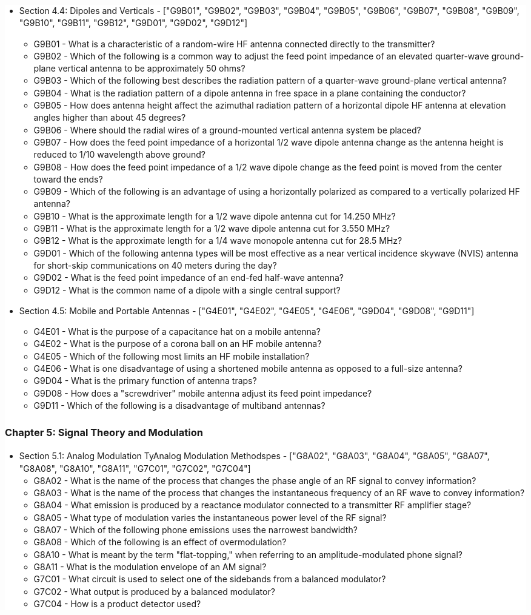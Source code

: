 - Section 4.4: Dipoles and Verticals - ["G9B01", "G9B02", "G9B03", "G9B04", "G9B05", "G9B06", "G9B07", "G9B08", "G9B09", "G9B10", "G9B11", "G9B12", "G9D01", "G9D02", "G9D12"]
  - G9B01 - What is a characteristic of a random-wire HF antenna connected directly to the transmitter?
  - G9B02 - Which of the following is a common way to adjust the feed point impedance of an elevated quarter-wave ground-plane vertical antenna to be approximately 50 ohms?
  - G9B03 - Which of the following best describes the radiation pattern of a quarter-wave ground-plane vertical antenna?
  - G9B04 - What is the radiation pattern of a dipole antenna in free space in a plane containing the conductor?
  - G9B05 - How does antenna height affect the azimuthal radiation pattern of a horizontal dipole HF antenna at elevation angles higher than about 45 degrees?
  - G9B06 - Where should the radial wires of a ground-mounted vertical antenna system be placed?
  - G9B07 - How does the feed point impedance of a horizontal 1/2 wave dipole antenna change as the antenna height is reduced to 1/10 wavelength above ground?
  - G9B08 - How does the feed point impedance of a 1/2 wave dipole change as the feed point is moved from the center toward the ends?
  - G9B09 - Which of the following is an advantage of using a horizontally polarized as compared to a vertically polarized HF antenna?
  - G9B10 - What is the approximate length for a 1/2 wave dipole antenna cut for 14.250 MHz?
  - G9B11 - What is the approximate length for a 1/2 wave dipole antenna cut for 3.550 MHz?
  - G9B12 - What is the approximate length for a 1/4 wave monopole antenna cut for 28.5 MHz?
  - G9D01 - Which of the following antenna types will be most effective as a near vertical incidence skywave (NVIS) antenna for short-skip communications on 40 meters during the day?
  - G9D02 - What is the feed point impedance of an end-fed half-wave antenna?
  - G9D12 - What is the common name of a dipole with a single central support?

- Section 4.5: Mobile and Portable Antennas - ["G4E01", "G4E02", "G4E05", "G4E06", "G9D04", "G9D08", "G9D11"]
  - G4E01 - What is the purpose of a capacitance hat on a mobile antenna?
  - G4E02 - What is the purpose of a corona ball on an HF mobile antenna?
  - G4E05 - Which of the following most limits an HF mobile installation?
  - G4E06 - What is one disadvantage of using a shortened mobile antenna as opposed to a full-size antenna?
  - G9D04 - What is the primary function of antenna traps?
  - G9D08 - How does a "screwdriver" mobile antenna adjust its feed point impedance?
  - G9D11 - Which of the following is a disadvantage of multiband antennas?

### Chapter 5: Signal Theory and Modulation
- Section 5.1: Analog Modulation TyAnalog Modulation Methodspes - ["G8A02", "G8A03", "G8A04", "G8A05", "G8A07", "G8A08", "G8A10", "G8A11", "G7C01", "G7C02", "G7C04"]
  - G8A02 - What is the name of the process that changes the phase angle of an RF signal to convey information?
  - G8A03 - What is the name of the process that changes the instantaneous frequency of an RF wave to convey information?
  - G8A04 - What emission is produced by a reactance modulator connected to a transmitter RF amplifier stage?
  - G8A05 - What type of modulation varies the instantaneous power level of the RF signal?
  - G8A07 - Which of the following phone emissions uses the narrowest bandwidth?
  - G8A08 - Which of the following is an effect of overmodulation?
  - G8A10 - What is meant by the term "flat-topping," when referring to an amplitude-modulated phone signal?
  - G8A11 - What is the modulation envelope of an AM signal?
  - G7C01 - What circuit is used to select one of the sidebands from a balanced modulator?
  - G7C02 - What output is produced by a balanced modulator?
  - G7C04 - How is a product detector used?
